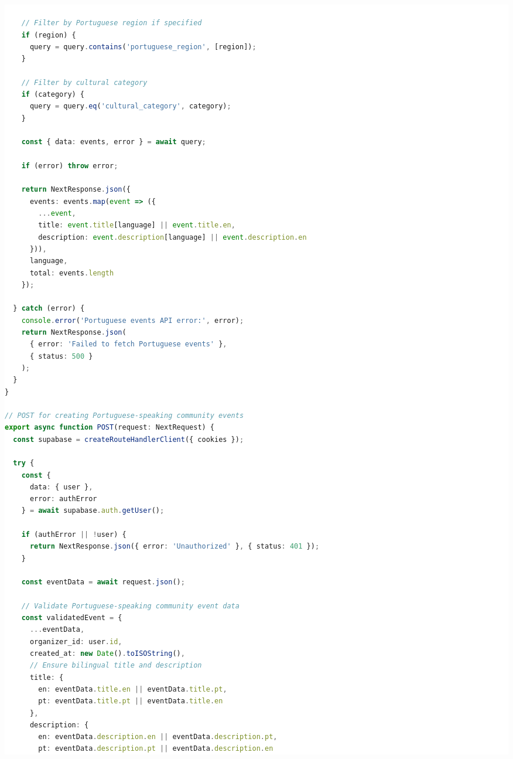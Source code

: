 ```typescript

    // Filter by Portuguese region if specified
    if (region) {
      query = query.contains('portuguese_region', [region]);
    }

    // Filter by cultural category
    if (category) {
      query = query.eq('cultural_category', category);
    }

    const { data: events, error } = await query;

    if (error) throw error;

    return NextResponse.json({
      events: events.map(event => ({
        ...event,
        title: event.title[language] || event.title.en,
        description: event.description[language] || event.description.en
      })),
      language,
      total: events.length
    });

  } catch (error) {
    console.error('Portuguese events API error:', error);
    return NextResponse.json(
      { error: 'Failed to fetch Portuguese events' },
      { status: 500 }
    );
  }
}

// POST for creating Portuguese-speaking community events
export async function POST(request: NextRequest) {
  const supabase = createRouteHandlerClient({ cookies });
  
  try {
    const {
      data: { user },
      error: authError
    } = await supabase.auth.getUser();

    if (authError || !user) {
      return NextResponse.json({ error: 'Unauthorized' }, { status: 401 });
    }

    const eventData = await request.json();
    
    // Validate Portuguese-speaking community event data
    const validatedEvent = {
      ...eventData,
      organizer_id: user.id,
      created_at: new Date().toISOString(),
      // Ensure bilingual title and description
      title: {
        en: eventData.title.en || eventData.title.pt,
        pt: eventData.title.pt || eventData.title.en
      },
      description: {
        en: eventData.description.en || eventData.description.pt,
        pt: eventData.description.pt || eventData.description.en
```